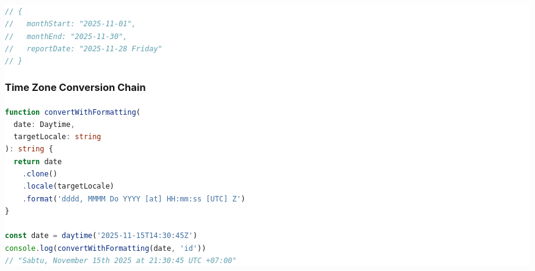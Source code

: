 ```typescript
// {
//   monthStart: "2025-11-01",
//   monthEnd: "2025-11-30",
//   reportDate: "2025-11-28 Friday"
// }
```

### Time Zone Conversion Chain

```typescript
function convertWithFormatting(
  date: Daytime,
  targetLocale: string
): string {
  return date
    .clone()
    .locale(targetLocale)
    .format('dddd, MMMM Do YYYY [at] HH:mm:ss [UTC] Z')
}

const date = daytime('2025-11-15T14:30:45Z')
console.log(convertWithFormatting(date, 'id'))
// "Sabtu, November 15th 2025 at 21:30:45 UTC +07:00"
```

